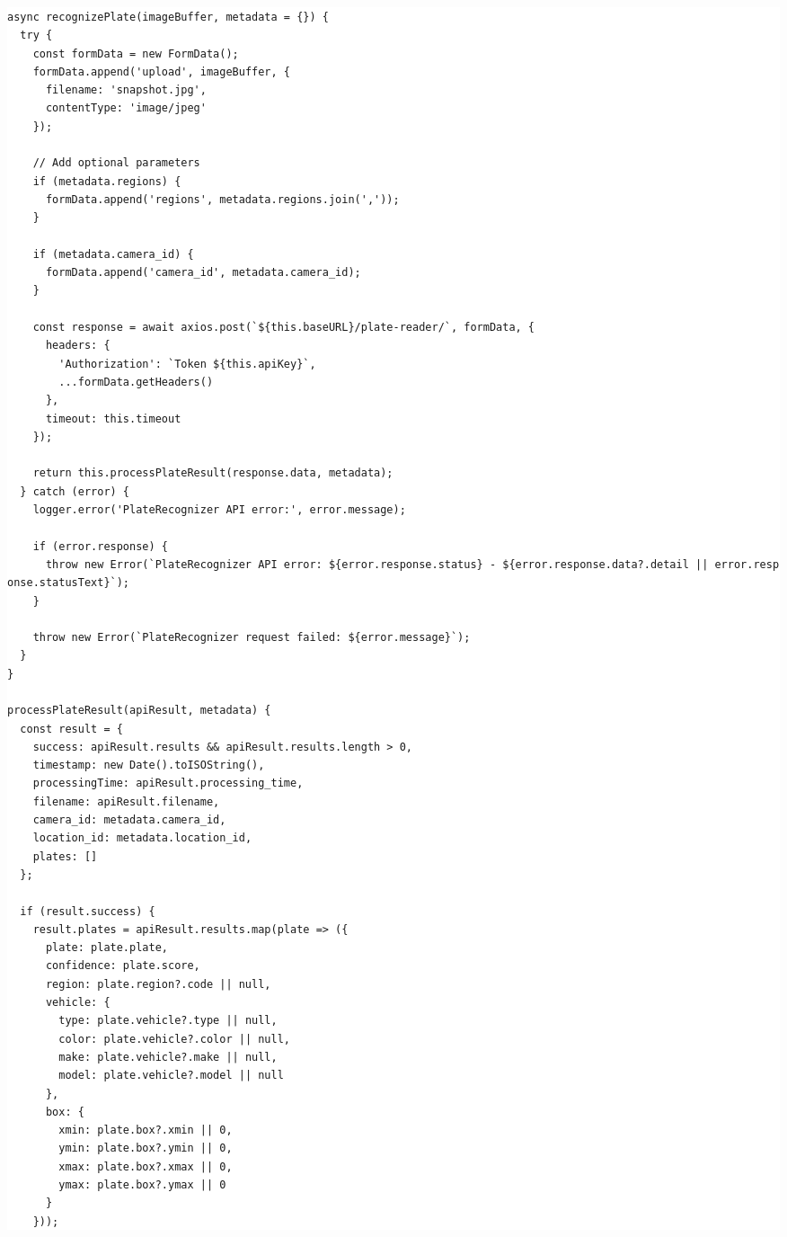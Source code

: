     async recognizePlate(imageBuffer, metadata = {}) {
      try {
        const formData = new FormData();
        formData.append('upload', imageBuffer, {
          filename: 'snapshot.jpg',
          contentType: 'image/jpeg'
        });

        // Add optional parameters
        if (metadata.regions) {
          formData.append('regions', metadata.regions.join(','));
        }
        
        if (metadata.camera_id) {
          formData.append('camera_id', metadata.camera_id);
        }

        const response = await axios.post(`${this.baseURL}/plate-reader/`, formData, {
          headers: {
            'Authorization': `Token ${this.apiKey}`,
            ...formData.getHeaders()
          },
          timeout: this.timeout
        });

        return this.processPlateResult(response.data, metadata);
      } catch (error) {
        logger.error('PlateRecognizer API error:', error.message);
        
        if (error.response) {
          throw new Error(`PlateRecognizer API error: ${error.response.status} - ${error.response.data?.detail || error.response.statusText}`);
        }
        
        throw new Error(`PlateRecognizer request failed: ${error.message}`);
      }
    }

    processPlateResult(apiResult, metadata) {
      const result = {
        success: apiResult.results && apiResult.results.length > 0,
        timestamp: new Date().toISOString(),
        processingTime: apiResult.processing_time,
        filename: apiResult.filename,
        camera_id: metadata.camera_id,
        location_id: metadata.location_id,
        plates: []
      };

      if (result.success) {
        result.plates = apiResult.results.map(plate => ({
          plate: plate.plate,
          confidence: plate.score,
          region: plate.region?.code || null,
          vehicle: {
            type: plate.vehicle?.type || null,
            color: plate.vehicle?.color || null,
            make: plate.vehicle?.make || null,
            model: plate.vehicle?.model || null
          },
          box: {
            xmin: plate.box?.xmin || 0,
            ymin: plate.box?.ymin || 0,
            xmax: plate.box?.xmax || 0,
            ymax: plate.box?.ymax || 0
          }
        }));